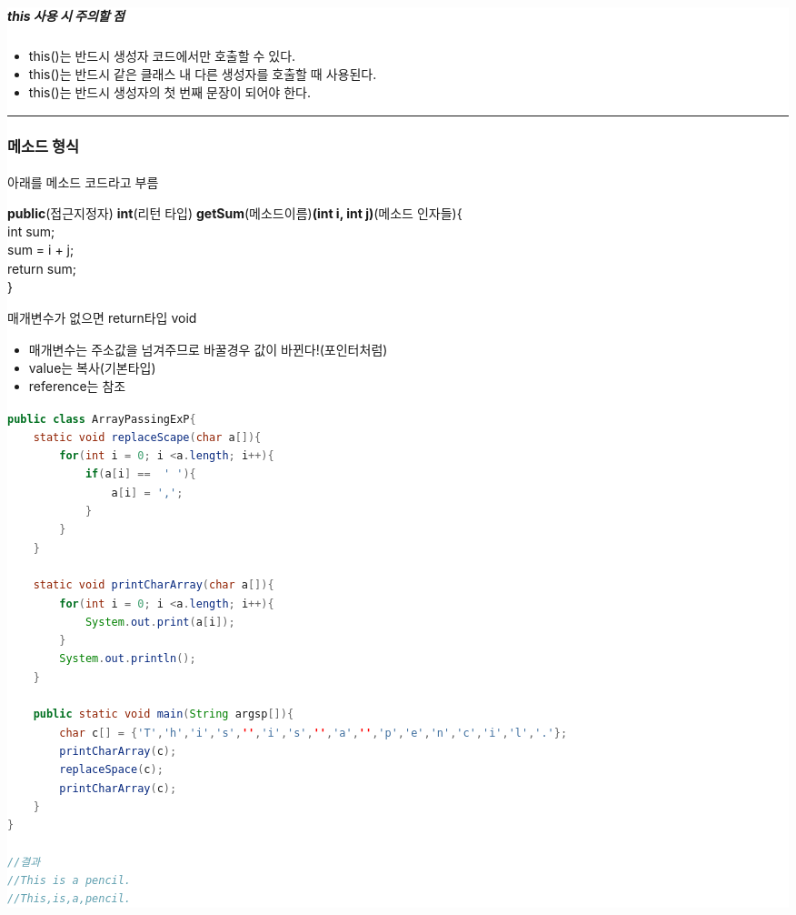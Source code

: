 ##### this 사용 시 주의할 점

* this()는 반드시 생성자 코드에서만 호출할 수 있다.
* this()는 반드시 같은 클래스 내 다른 생성자를 호출할 때 사용된다.
* this()는 반드시 생성자의 첫 번째 문장이 되어야 한다.

---


### 메소드 형식

아래를 메소드 코드라고 부름

**public**(접근지정자) **int**(리턴 타입) **getSum**(메소드이름)**(int i, int j)**(메소드 인자들){    
    int sum;    
    sum = i + j;     
    return sum;    
}

매개변수가 없으면 return타입 void

* 매개변수는 주소값을 넘겨주므로 바꿀경우 값이 바뀐다!(포인터처럼)
* value는 복사(기본타입)
* reference는 참조

```java
public class ArrayPassingExP{
    static void replaceScape(char a[]){
        for(int i = 0; i <a.length; i++){
            if(a[i] ==  ' '){
                a[i] = ',';
            }
        }
    }

    static void printCharArray(char a[]){
        for(int i = 0; i <a.length; i++){
            System.out.print(a[i]);
        }
        System.out.println();
    }

    public static void main(String argsp[]){
        char c[] = {'T','h','i','s','','i','s','','a','','p','e','n','c','i','l','.'};
        printCharArray(c);
        replaceSpace(c);
        printCharArray(c);
    }
}

//결과
//This is a pencil.
//This,is,a,pencil.
```
